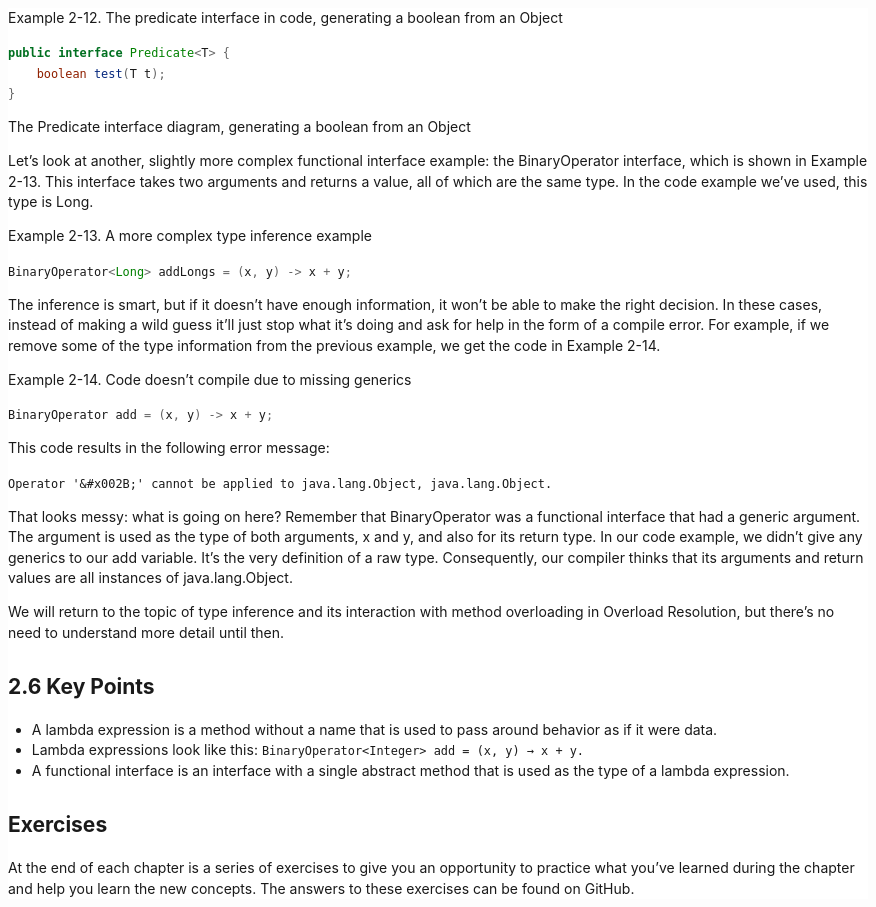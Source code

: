 Example 2-12. The predicate interface in code, generating a boolean from an Object

```java
public interface Predicate<T> {
    boolean test(T t);
}
```

<Figures figure="2-2">The Predicate interface diagram, generating a boolean from an Object</Figures>

Let’s look at another, slightly more complex functional interface example: the BinaryOperator interface, which is shown in Example 2-13. This interface takes two arguments and returns a value, all of which are the same type. In the code example we’ve used, this type is Long.

Example 2-13. A more complex type inference example

```java
BinaryOperator<Long> addLongs = (x, y) -> x + y;
```

The inference is smart, but if it doesn’t have enough information, it won’t be able to make the right decision. In these cases, instead of making a wild guess it’ll just stop what it’s doing and ask for help in the form of a compile error. For example, if we remove some of the type information from the previous example, we get the code in Example 2-14.

Example 2-14. Code doesn’t compile due to missing generics

```java
BinaryOperator add = (x, y) -> x + y;
```

This code results in the following error message:

```log
Operator '&#x002B;' cannot be applied to java.lang.Object, java.lang.Object.
```

That looks messy: what is going on here? Remember that BinaryOperator was a functional interface that had a generic argument. The argument is used as the type of both arguments, x and y, and also for its return type. In our code example, we didn’t give any generics to our add variable. It’s the very definition of a raw type. Consequently, our compiler thinks that its arguments and return values are all instances of java.lang.Object.

We will return to the topic of type inference and its interaction with method overloading in Overload Resolution, but there’s no need to understand more detail until then.

## 2.6 Key Points

- A lambda expression is a method without a name that is used to pass around behavior as if it were data.
- Lambda expressions look like this: `BinaryOperator<Integer> add = (x, y) → x + y.`
- A functional interface is an interface with a single abstract method that is used as the type of a lambda expression.

## Exercises

At the end of each chapter is a series of exercises to give you an opportunity to practice what you’ve learned during the chapter and help you learn the new concepts. The answers to these exercises can be found on GitHub.
